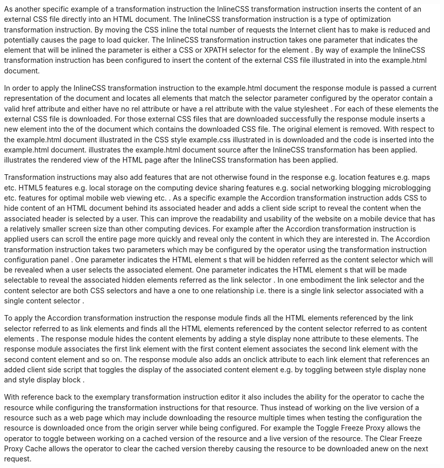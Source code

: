 As another specific example of a transformation instruction the InlineCSS transformation instruction inserts the content of an external CSS file directly into an HTML document. The InlineCSS transformation instruction is a type of optimization transformation instruction. By moving the CSS inline the total number of requests the Internet client has to make is reduced and potentially causes the page to load quicker. The InlineCSS transformation instruction takes one parameter that indicates the element that will be inlined the parameter is either a CSS or XPATH selector for the element . By way of example the InlineCSS transformation instruction has been configured to insert the content of the external CSS file illustrated in into the example.html document.

In order to apply the InlineCSS transformation instruction to the example.html document the response module is passed a current representation of the document and locates all elements that match the selector parameter configured by the operator contain a valid href attribute and either have no rel attribute or have a rel attribute with the value stylesheet . For each of these elements the external CSS file is downloaded. For those external CSS files that are downloaded successfully the response module inserts a new element into the of the document which contains the downloaded CSS file. The original element is removed. With respect to the example.html document illustrated in the CSS style example.css illustrated in is downloaded and the code is inserted into the example.html document. illustrates the example.html document source after the InlineCSS transformation has been applied. illustrates the rendered view of the HTML page after the InlineCSS transformation has been applied.

Transformation instructions may also add features that are not otherwise found in the response e.g. location features e.g. maps etc. HTML5 features e.g. local storage on the computing device sharing features e.g. social networking blogging microblogging etc. features for optimal mobile web viewing etc. . As a specific example the Accordion transformation instruction adds CSS to hide content of an HTML document behind its associated header and adds a client side script to reveal the content when the associated header is selected by a user. This can improve the readability and usability of the website on a mobile device that has a relatively smaller screen size than other computing devices. For example after the Accordion transformation instruction is applied users can scroll the entire page more quickly and reveal only the content in which they are interested in. The Accordion transformation instruction takes two parameters which may be configured by the operator using the transformation instruction configuration panel . One parameter indicates the HTML element s that will be hidden referred as the content selector which will be revealed when a user selects the associated element. One parameter indicates the HTML element s that will be made selectable to reveal the associated hidden elements referred as the link selector . In one embodiment the link selector and the content selector are both CSS selectors and have a one to one relationship i.e. there is a single link selector associated with a single content selector .

To apply the Accordion transformation instruction the response module finds all the HTML elements referenced by the link selector referred to as link elements and finds all the HTML elements referenced by the content selector referred to as content elements . The response module hides the content elements by adding a style display none attribute to these elements. The response module associates the first link element with the first content element associates the second link element with the second content element and so on. The response module also adds an onclick attribute to each link element that references an added client side script that toggles the display of the associated content element e.g. by toggling between style display none and style display block .

With reference back to the exemplary transformation instruction editor it also includes the ability for the operator to cache the resource while configuring the transformation instructions for that resource. Thus instead of working on the live version of a resource such as a web page which may include downloading the resource multiple times when testing the configuration the resource is downloaded once from the origin server while being configured. For example the Toggle Freeze Proxy allows the operator to toggle between working on a cached version of the resource and a live version of the resource. The Clear Freeze Proxy Cache allows the operator to clear the cached version thereby causing the resource to be downloaded anew on the next request.
